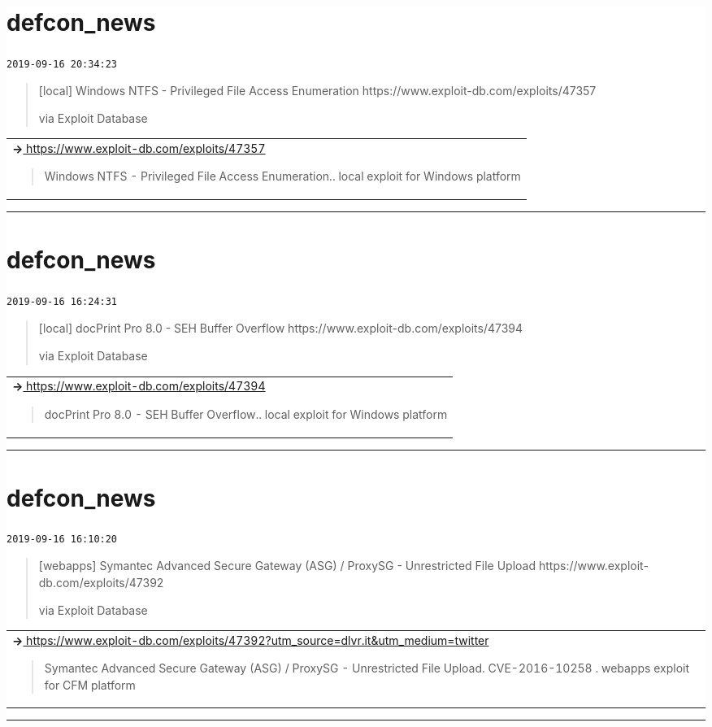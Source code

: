
# defcon_news
`2019-09-16 20:34:23`

<blockquote>
[local] Windows NTFS - Privileged File Access Enumeration
https://www.exploit-db.com/exploits/47357

via Exploit Database
</blockquote>

<table><tr><td><b>→</b><a href="https://www.exploit-db.com/exploits/47357">
https://www.exploit-db.com/exploits/47357
</a>
<blockquote>
Windows NTFS - Privileged File Access Enumeration.. local exploit for Windows platform
</blockquote>
</td></tr></table>

---

# defcon_news
`2019-09-16 16:24:31`

<blockquote>
[local] docPrint Pro 8.0 - SEH Buffer Overflow
https://www.exploit-db.com/exploits/47394

via Exploit Database
</blockquote>

<table><tr><td><b>→</b><a href="https://www.exploit-db.com/exploits/47394">
https://www.exploit-db.com/exploits/47394
</a>
<blockquote>
docPrint Pro 8.0 - SEH Buffer Overflow.. local exploit for Windows platform
</blockquote>
</td></tr></table>

---

# defcon_news
`2019-09-16 16:10:20`

<blockquote>
[webapps] Symantec Advanced Secure Gateway (ASG) / ProxySG - Unrestricted File Upload
https://www.exploit-db.com/exploits/47392

via Exploit Database
</blockquote>

<table><tr><td><b>→</b><a href="https://www.exploit-db.com/exploits/47392?utm_source=dlvr.it&utm_medium=twitter">
https://www.exploit-db.com/exploits/47392?utm_source=dlvr.it&utm_medium=twitter
</a>
<blockquote>
Symantec Advanced Secure Gateway (ASG) / ProxySG - Unrestricted File Upload. CVE-2016-10258 . webapps exploit for CFM platform
</blockquote>
</td></tr></table>

---